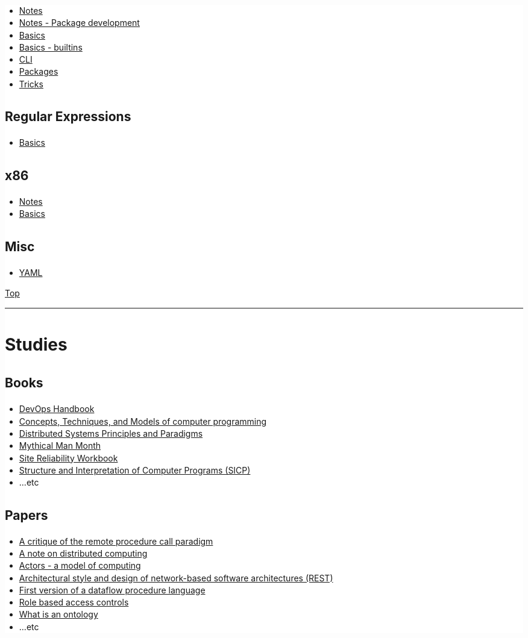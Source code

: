 * [Notes](https://www.evernote.com/l/ALkowtop18xOrZt5wk5ZaB3Fc-diQNIfXmE) 
* [Notes - Package development](https://www.evernote.com/l/ALl-H24Px8VMeIefo31IrN7Kp8xd4vWBzcQ) 
* [Basics](https://www.evernote.com/l/ALmrVJ6H7JpPS7_1M7OAfyhg2h8tdsbj6CQ) 
* [Basics - builtins](https://www.evernote.com/l/ALnw4hc4kQNDtaSPBwLzDEc_MuQtSjb3Ris) 
* [CLI](https://www.evernote.com/l/ALmoY0awHMZHFpH20ErsW_oODmu_M8nSAUE) 
* [Packages](https://www.evernote.com/l/ALleomkasAlCrqH1xly3xjNl2x7Aj21Ua8A) 
* [Tricks](https://www.evernote.com/l/ALl5th_NkWFBpJ3y6oByYpE_XU1m61TZj7k) 

## Regular Expressions

* [Basics](https://www.evernote.com/l/ALkVThvygcBKsbmW3R5EshUvBGwwPdwikDg) 

## x86

* [Notes](https://www.evernote.com/l/ALnU5Hfe1nJMi7Dv2uOEX6ZTjgArRUHXCOU) 
* [Basics](https://www.evernote.com/l/ALlY7Z7uTxxF3bWQ72sVR3JvzxB6b9OwEvg) 

## Misc
* [YAML](https://www.evernote.com/l/ALmOdlhHdmpEpr9JqBaUsnOh9WwVmJqXxk0) 


[Top](#contents)


---


# Studies

## Books
* [DevOps Handbook](https://www.evernote.com/l/ALldNEHsjHJKl7goixJrVJYSMWIG-38F8os) 
* [Concepts, Techniques, and Models of computer programming](https://www.evernote.com/l/ALli_xHbnn5LV5U3RTHmW_6mo1xo_qDIsyc) 
* [Distributed Systems Principles and Paradigms](https://www.evernote.com/l/ALkp3A6rD8pPJbUkRhQYH4c_RThxqXjxkZ4) 
* [Mythical Man Month](https://www.evernote.com/l/ALkA42ZFCa1C4JUKaid3DOOpj-9u6gSIBWY) 
* [Site Reliability Workbook](https://www.evernote.com/l/ALngRXkK6EdAP44CZ4pgQFJM6qWmepIgKH8) 
* [Structure and Interpretation of Computer Programs (SICP)](https://www.evernote.com/l/ALlsJNInDIhOTb4HA3GikzYdnzLKR3BX_8s) 
* ...etc

## Papers
* [A critique of the remote procedure call paradigm](https://www.evernote.com/l/ALk-0XAj5tRC6aBPgB3L5rxa5sV-UNsYi5A) 
* [A note on distributed computing](https://www.evernote.com/l/ALkqjFcJe5lN042zfXOH8tpXMorCfKuFsbA) 
* [Actors - a model of computing](https://www.evernote.com/l/ALmUYMK7FhJIcoWilBFKPTrq2KTIRmVzWEw) 
* [Architectural style and design of network-based software architectures (REST)](https://www.evernote.com/l/ALl8QnOY1yxFcr-UI8-vFfJKx8LfuibHvuk) 
* [First version of a dataflow procedure language](https://www.evernote.com/l/ALntmvqVtN1AGJug_jD_ns9w372SE835Ii0) 
* [Role based access controls](https://www.evernote.com/l/ALmaLif90edLd4lbwoYHVAFI5AE9g8nJyw4) 
* [What is an ontology](https://www.evernote.com/l/ALkw4I3YCkRNArLRWev_VqkBnMiindAj3RI) 
* ...etc
